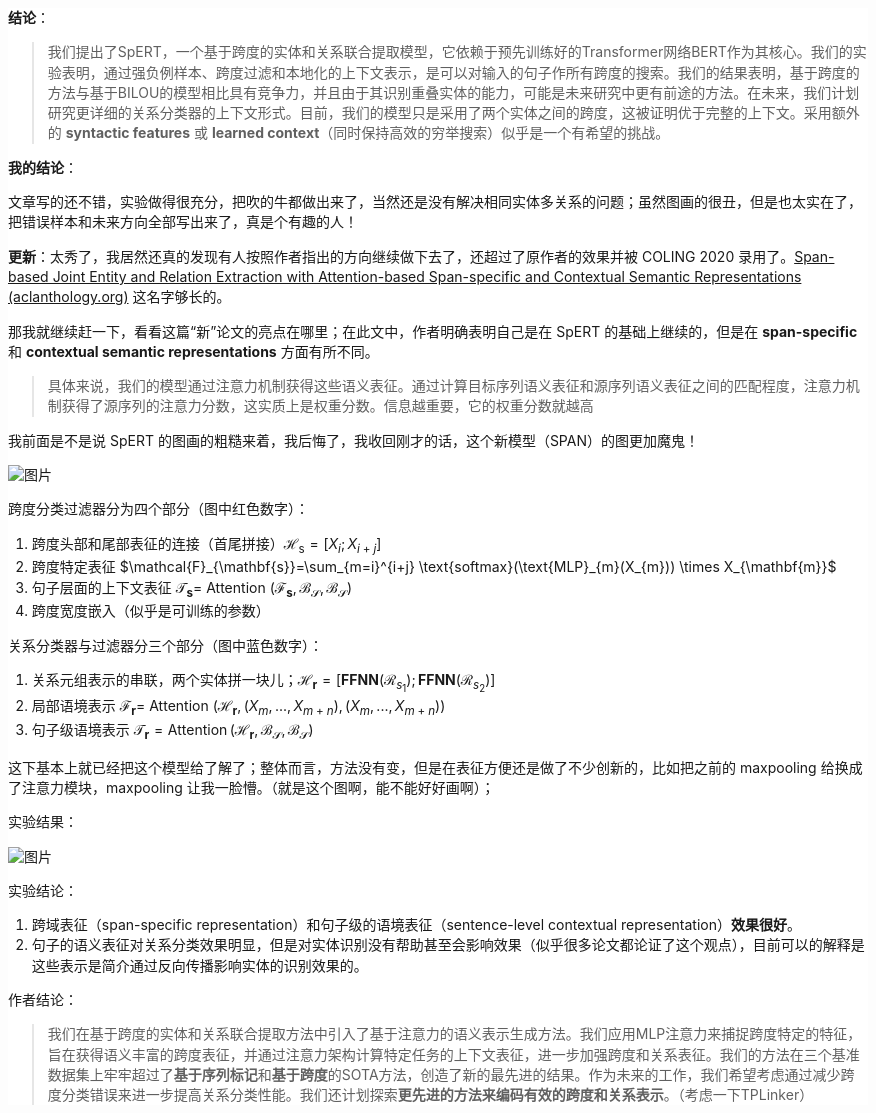 **结论**：

> 我们提出了SpERT，一个基于跨度的实体和关系联合提取模型，它依赖于预先训练好的Transformer网络BERT作为其核心。我们的实验表明，通过强负例样本、跨度过滤和本地化的上下文表示，是可以对输入的句子作所有跨度的搜索。我们的结果表明，基于跨度的方法与基于BILOU的模型相比具有竞争力，并且由于其识别重叠实体的能力，可能是未来研究中更有前途的方法。在未来，我们计划研究更详细的关系分类器的上下文形式。目前，我们的模型只是采用了两个实体之间的跨度，这被证明优于完整的上下文。采用额外的 **syntactic features** 或 **learned context**（同时保持高效的穷举搜索）似乎是一个有希望的挑战。

**我的结论**：

文章写的还不错，实验做得很充分，把吹的牛都做出来了，当然还是没有解决相同实体多关系的问题；虽然图画的很丑，但是也太实在了，把错误样本和未来方向全部写出来了，真是个有趣的人！

**更新**：太秀了，我居然还真的发现有人按照作者指出的方向继续做下去了，还超过了原作者的效果并被 COLING 2020 录用了。[Span-based Joint Entity and Relation Extraction with Attention-based Span-specific and Contextual Semantic Representations (aclanthology.org)](https://aclanthology.org/2020.coling-main.8.pdf) 这名字够长的。

那我就继续赶一下，看看这篇“新”论文的亮点在哪里；在此文中，作者明确表明自己是在 SpERT 的基础上继续的，但是在 **span-specific** 和 **contextual semantic representations** 方面有所不同。

> 具体来说，我们的模型通过注意力机制获得这些语义表征。通过计算目标序列语义表征和源序列语义表征之间的匹配程度，注意力机制获得了源序列的注意力分数，这实质上是权重分数。信息越重要，它的权重分数就越高

我前面是不是说 SpERT 的图画的粗糙来着，我后悔了，我收回刚才的话，这个新模型（SPAN）的图更加魔鬼！

![图片](https://xerrors.oss-cn-shanghai.aliyuncs.com/imgs/20210818210829-imagepng)

跨度分类过滤器分为四个部分（图中红色数字）：

1. 跨度头部和尾部表征的连接（首尾拼接）$\mathcal{H}_{\mathrm{s}}=\left[X_{i} ; X_{i+j}\right]$
2. 跨度特定表征 $\mathcal{F}_{\mathbf{s}}=\sum_{m=i}^{i+j} \text{softmax}(\text{MLP}_{m}(X_{m})) \times X_{\mathbf{m}}$
3. 句子层面的上下文表征 $\mathcal{T}_{\mathbf{s}}=$ Attention $\left(\mathcal{F}_{\mathbf{s}}, \mathcal{B}_{\mathcal{S}}, \mathcal{B}_{\mathcal{S}}\right)$
4. 跨度宽度嵌入（似乎是可训练的参数）

关系分类器与过滤器分三个部分（图中蓝色数字）：

1. 关系元组表示的串联，两个实体拼一块儿；$\mathcal{H}_{\mathbf{r}}=\left[\mathbf{F F N N}\left(\mathcal{R}_{s_{1}}\right) ; \mathbf{F} \mathbf{F N N}\left(\mathcal{R}_{s_{2}}\right)\right]$
2. 局部语境表示 $\mathcal{F}_{\mathbf{r}}=$ Attention $\left(\mathcal{H}_{\mathbf{r}}, (X_{m},...,X_{m+n}), (X_{m},...,X_{m+n})\right)$
3. 句子级语境表示 $\mathcal{T}_{\mathbf{r}}=\operatorname{Attention}\left(\mathcal{H}_{\mathbf{r}}, \mathcal{B}_{\mathcal{S}}, \mathcal{B}_{\mathcal{S}}\right)$

这下基本上就已经把这个模型给了解了；整体而言，方法没有变，但是在表征方便还是做了不少创新的，比如把之前的 maxpooling 给换成了注意力模块，maxpooling 让我一脸懵。（就是这个图啊，能不能好好画啊）；

实验结果：

![图片](https://xerrors.oss-cn-shanghai.aliyuncs.com/imgs/20210818211615-imagepng)

实验结论：

1. 跨域表征（span-specific representation）和句子级的语境表征（sentence-level contextual representation）**效果很好**。
2. 句子的语义表征对关系分类效果明显，但是对实体识别没有帮助甚至会影响效果（似乎很多论文都论证了这个观点），目前可以的解释是这些表示是简介通过反向传播影响实体的识别效果的。

作者结论：

> 我们在基于跨度的实体和关系联合提取方法中引入了基于注意力的语义表示生成方法。我们应用MLP注意力来捕捉跨度特定的特征，旨在获得语义丰富的跨度表征，并通过注意力架构计算特定任务的上下文表征，进一步加强跨度和关系表征。我们的方法在三个基准数据集上牢牢超过了**基于序列标记**和**基于跨度**的SOTA方法，创造了新的最先进的结果。作为未来的工作，我们希望考虑通过减少跨度分类错误来进一步提高关系分类性能。我们还计划探索**更先进的方法来编码有效的跨度和关系表示**。（考虑一下TPLinker）
